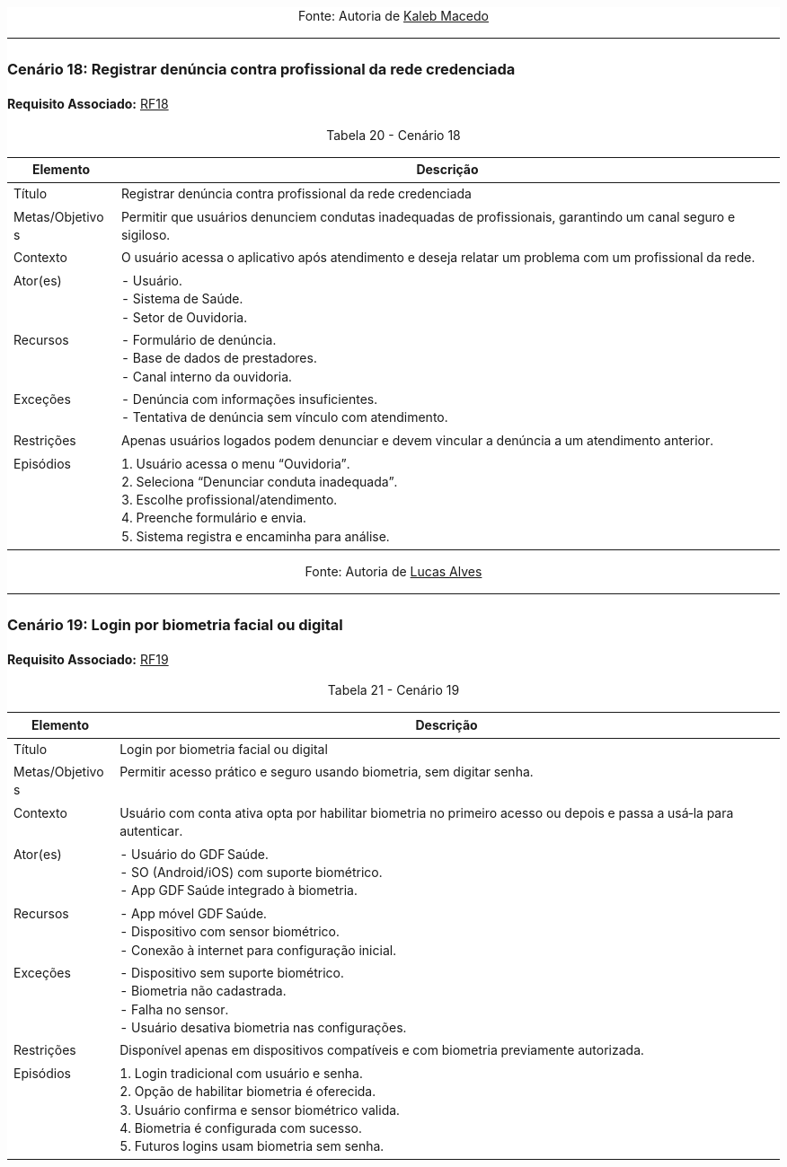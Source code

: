 <p align="center">Fonte: Autoria de <a href="https://github.com/kalebmacedo">Kaleb Macedo</a></p>

---

### Cenário 18: Registrar denúncia contra profissional da rede credenciada  
**Requisito Associado:** [RF18](https://requisitos-de-software.github.io/2025.1-GDF-Saude/elicitacao/elicitacao/#RF18)  

<p align="center">Tabela 20 - Cenário 18</p>

| Elemento        | Descrição                                                                                              |
|-----------------|--------------------------------------------------------------------------------------------------------|
| Título          | Registrar denúncia contra profissional da rede credenciada                                             |
| Metas/Objetivos | Permitir que usuários denunciem condutas inadequadas de profissionais, garantindo um canal seguro e sigiloso. |
| Contexto        | O usuário acessa o aplicativo após atendimento e deseja relatar um problema com um profissional da rede. |
| Ator(es)        | - Usuário.<br>- Sistema de Saúde.<br>- Setor de Ouvidoria.                                              |
| Recursos        | - Formulário de denúncia.<br>- Base de dados de prestadores.<br>- Canal interno da ouvidoria.           |
| Exceções        | - Denúncia com informações insuficientes.<br>- Tentativa de denúncia sem vínculo com atendimento.       |
| Restrições      | Apenas usuários logados podem denunciar e devem vincular a denúncia a um atendimento anterior.         |
| Episódios       | 1. Usuário acessa o menu “Ouvidoria”.<br>2. Seleciona “Denunciar conduta inadequada”.<br>3. Escolhe profissional/atendimento.<br>4. Preenche formulário e envia.<br>5. Sistema registra e encaminha para análise. |

<p align="center">Fonte: Autoria de <a href="https://github.com/LucasAlves71">Lucas Alves</a></p>

---

### Cenário 19: Login por biometria facial ou digital  
**Requisito Associado:** [RF19](https://requisitos-de-software.github.io/2025.1-GDF-Saude/elicitacao/elicitacao/#RF19)  

<p align="center">Tabela 21 - Cenário 19</p>

| Elemento        | Descrição                                                                                                                                                                                                                                                                                                             |
|-----------------|--------------------------------------------------------------------------------------------------------------------------------------------------------------------------------------------------------------------------------------------------------------------------------------------------------------------------|
| Título          | Login por biometria facial ou digital                                                                                                                                                                                                                                                                                 |
| Metas/Objetivos | Permitir acesso prático e seguro usando biometria, sem digitar senha.                                                                                                                                                                                                                                                  |
| Contexto        | Usuário com conta ativa opta por habilitar biometria no primeiro acesso ou depois e passa a usá‑la para autenticar.                                                                                                                                                                                                      |
| Ator(es)        | - Usuário do GDF Saúde.<br>- SO (Android/iOS) com suporte biométrico.<br>- App GDF Saúde integrado à biometria.                                                                                                                                                                                                           |
| Recursos        | - App móvel GDF Saúde.<br>- Dispositivo com sensor biométrico.<br>- Conexão à internet para configuração inicial.                                                                                                                                                                                                        |
| Exceções        | - Dispositivo sem suporte biométrico.<br>- Biometria não cadastrada.<br>- Falha no sensor.<br>- Usuário desativa biometria nas configurações.                                                                                                                                                                            |
| Restrições      | Disponível apenas em dispositivos compatíveis e com biometria previamente autorizada.                                                                                                                                                                                                                                   |
| Episódios       | 1. Login tradicional com usuário e senha.<br>2. Opção de habilitar biometria é oferecida.<br>3. Usuário confirma e sensor biométrico valida.<br>4. Biometria é configurada com sucesso.<br>5. Futuros logins usam biometria sem senha.                                                                                   |
